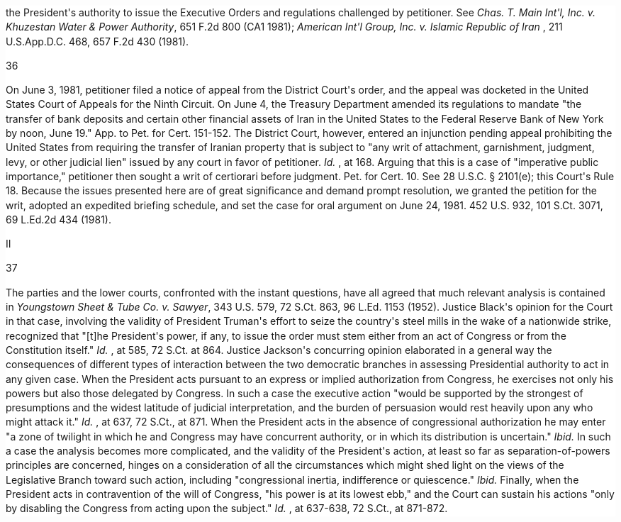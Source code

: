 the President's authority to issue the Executive Orders and regulations
challenged by petitioner. See _Chas. T. Main Int'l, Inc. v. Khuzestan Water &
Power Authority_, 651 F.2d 800 (CA1 1981); _American Int'l Group, Inc. v.
Islamic Republic of Iran_ , 211 U.S.App.D.C. 468, 657 F.2d 430 (1981).

36

On June 3, 1981, petitioner filed a notice of appeal from the District Court's
order, and the appeal was docketed in the United States Court of Appeals for
the Ninth Circuit. On June 4, the Treasury Department amended its regulations
to mandate "the transfer of bank deposits and certain other financial assets
of Iran in the United States to the Federal Reserve Bank of New York by noon,
June 19." App. to Pet. for Cert. 151-152. The District Court, however, entered
an injunction pending appeal prohibiting the United States from requiring the
transfer of Iranian property that is subject to "any writ of attachment,
garnishment, judgment, levy, or other judicial lien" issued by any court in
favor of petitioner. _Id._ , at 168. Arguing that this is a case of
"imperative public importance," petitioner then sought a writ of certiorari
before judgment. Pet. for Cert. 10. See 28 U.S.C. § 2101(e); this Court's Rule
18. Because the issues presented here are of great significance and demand
prompt resolution, we granted the petition for the writ, adopted an expedited
briefing schedule, and set the case for oral argument on June 24, 1981. 452
U.S. 932, 101 S.Ct. 3071, 69 L.Ed.2d 434 (1981).

II

37

The parties and the lower courts, confronted with the instant questions, have
all agreed that much relevant analysis is contained in _Youngstown Sheet &
Tube Co. v. Sawyer_, 343 U.S. 579, 72 S.Ct. 863, 96 L.Ed. 1153 (1952). Justice
Black's opinion for the Court in that case, involving the validity of
President Truman's effort to seize the country's steel mills in the wake of a
nationwide strike, recognized that "[t]he President's power, if any, to issue
the order must stem either from an act of Congress or from the Constitution
itself." _Id._ , at 585, 72 S.Ct. at 864. Justice Jackson's concurring opinion
elaborated in a general way the consequences of different types of interaction
between the two democratic branches in assessing Presidential authority to act
in any given case. When the President acts pursuant to an express or implied
authorization from Congress, he exercises not only his powers but also those
delegated by Congress. In such a case the executive action "would be supported
by the strongest of presumptions and the widest latitude of judicial
interpretation, and the burden of persuasion would rest heavily upon any who
might attack it." _Id._ , at 637, 72 S.Ct., at 871. When the President acts in
the absence of congressional authorization he may enter "a zone of twilight in
which he and Congress may have concurrent authority, or in which its
distribution is uncertain." _Ibid._ In such a case the analysis becomes more
complicated, and the validity of the President's action, at least so far as
separation-of-powers principles are concerned, hinges on a consideration of
all the circumstances which might shed light on the views of the Legislative
Branch toward such action, including "congressional inertia, indifference or
quiescence." _Ibid._ Finally, when the President acts in contravention of the
will of Congress, "his power is at its lowest ebb," and the Court can sustain
his actions "only by disabling the Congress from acting upon the subject."
_Id._ , at 637-638, 72 S.Ct., at 871-872.
